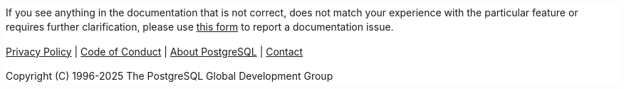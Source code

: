 If you see anything in the documentation that is not correct, does not match
your experience with the particular feature or requires further clarification,
please use [this form](/account/comments/new/16/textsearch-controls.html/) to
report a documentation issue.

[Privacy Policy](/about/privacypolicy) | [Code of Conduct](/about/policies/coc/) | [About PostgreSQL](/about/) | [Contact](/about/contact/)  

Copyright (C) 1996-2025 The PostgreSQL Global Development Group

